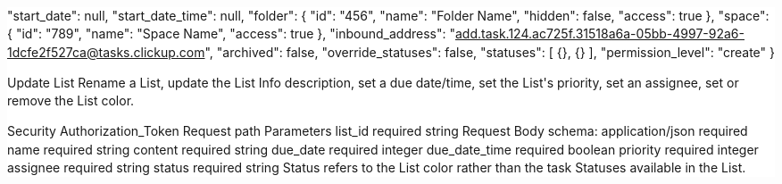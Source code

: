 "start_date": null,
"start_date_time": null,
"folder": {
"id": "456",
"name": "Folder Name",
"hidden": false,
"access": true
},
"space": {
"id": "789",
"name": "Space Name",
"access": true
},
"inbound_address": "add.task.124.ac725f.31518a6a-05bb-4997-92a6-1dcfe2f527ca@tasks.clickup.com",
"archived": false,
"override_statuses": false,
"statuses": [
{},
{}
],
"permission_level": "create"
}


Update List
Rename a List, update the List Info description, set a due date/time, set the List's priority, set an assignee, set or remove the List color.

Security
Authorization_Token
Request
path Parameters
list_id
required
string
Request Body schema: application/json
required
name
required
string
content
required
string
due_date
required
integer <int64>
due_date_time
required
boolean
priority
required
integer <int32>
assignee
required
string
status
required
string
Status refers to the List color rather than the task Statuses available in the List.
